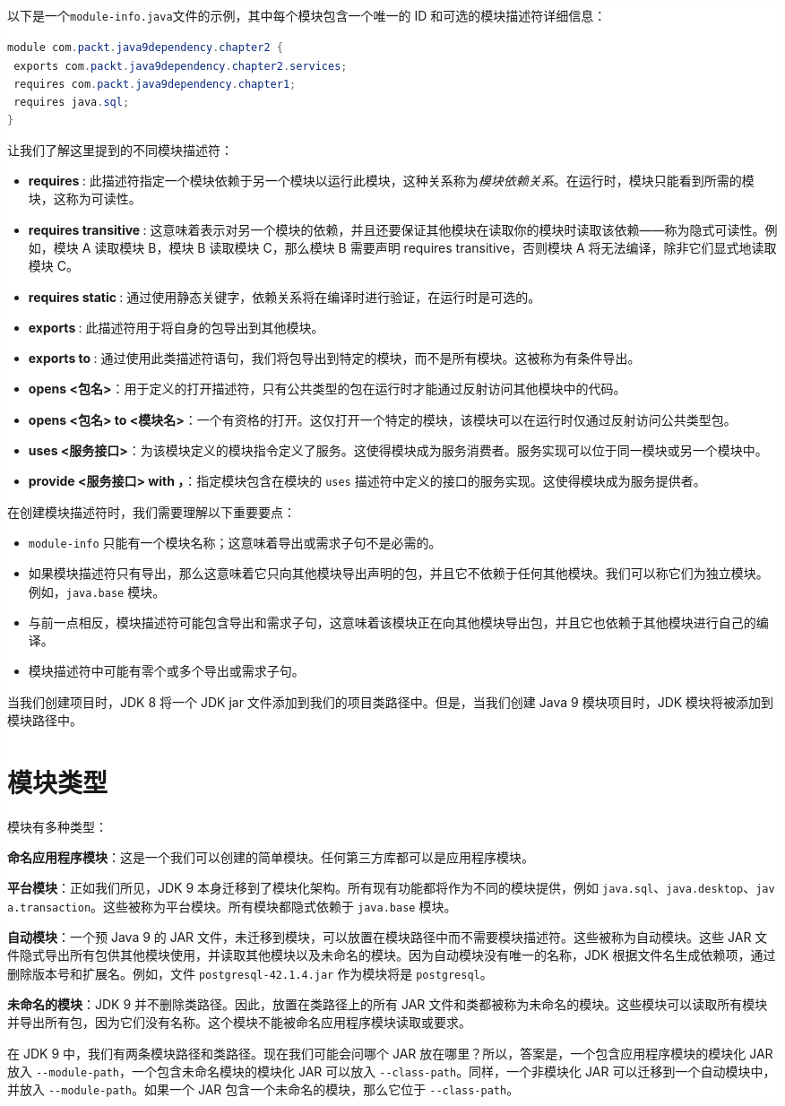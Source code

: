 以下是一个`module-info.java`文件的示例，其中每个模块包含一个唯一的 ID 和可选的模块描述符详细信息：

```java
module com.packt.java9dependency.chapter2 {
 exports com.packt.java9dependency.chapter2.services;
 requires com.packt.java9dependency.chapter1;
 requires java.sql;
}
```

让我们了解这里提到的不同模块描述符：

+   **requires <module>**: 此描述符指定一个模块依赖于另一个模块以运行此模块，这种关系称为*模块依赖关系*。在运行时，模块只能看到所需的模块，这称为可读性。

+   **requires transitive <module>**: 这意味着表示对另一个模块的依赖，并且还要保证其他模块在读取你的模块时读取该依赖——称为隐式可读性。例如，模块 A 读取模块 B，模块 B 读取模块 C，那么模块 B 需要声明 requires transitive，否则模块 A 将无法编译，除非它们显式地读取模块 C。

+   **requires static <module>**: 通过使用静态关键字，依赖关系将在编译时进行验证，在运行时是可选的。

+   **exports <package-name>**: 此描述符用于将自身的包导出到其他模块。

+   **exports <package-name> to <module-name>**: 通过使用此类描述符语句，我们将包导出到特定的模块，而不是所有模块。这被称为有条件导出。

+   **opens <包名>**：用于定义的打开描述符，只有公共类型的包在运行时才能通过反射访问其他模块中的代码。

+   **opens <包名> to <模块名>**：一个有资格的打开。这仅打开一个特定的模块，该模块可以在运行时仅通过反射访问公共类型包。

+   **uses <服务接口>**：为该模块定义的模块指令定义了服务。这使得模块成为服务消费者。服务实现可以位于同一模块或另一个模块中。

+   **provide <服务接口> with <class1>，<class2>**：指定模块包含在模块的 `uses` 描述符中定义的接口的服务实现。这使得模块成为服务提供者。

在创建模块描述符时，我们需要理解以下重要要点：

+   `module-info` 只能有一个模块名称；这意味着导出或需求子句不是必需的。

+   如果模块描述符只有导出，那么这意味着它只向其他模块导出声明的包，并且它不依赖于任何其他模块。我们可以称它们为独立模块。例如，`java.base` 模块。

+   与前一点相反，模块描述符可能包含导出和需求子句，这意味着该模块正在向其他模块导出包，并且它也依赖于其他模块进行自己的编译。

+   模块描述符中可能有零个或多个导出或需求子句。

当我们创建项目时，JDK 8 将一个 JDK jar 文件添加到我们的项目类路径中。但是，当我们创建 Java 9 模块项目时，JDK 模块将被添加到模块路径中。

# 模块类型

模块有多种类型：

**命名应用程序模块**：这是一个我们可以创建的简单模块。任何第三方库都可以是应用程序模块。

**平台模块**：正如我们所见，JDK 9 本身迁移到了模块化架构。所有现有功能都将作为不同的模块提供，例如 `java.sql`、`java.desktop`、`java.transaction`。这些被称为平台模块。所有模块都隐式依赖于 `java.base` 模块。

**自动模块**：一个预 Java 9 的 JAR 文件，未迁移到模块，可以放置在模块路径中而不需要模块描述符。这些被称为自动模块。这些 JAR 文件隐式导出所有包供其他模块使用，并读取其他模块以及未命名的模块。因为自动模块没有唯一的名称，JDK 根据文件名生成依赖项，通过删除版本号和扩展名。例如，文件 `postgresql-42.1.4.jar` 作为模块将是 `postgresql`。

**未命名的模块**：JDK 9 并不删除类路径。因此，放置在类路径上的所有 JAR 文件和类都被称为未命名的模块。这些模块可以读取所有模块并导出所有包，因为它们没有名称。这个模块不能被命名应用程序模块读取或要求。

在 JDK 9 中，我们有两条模块路径和类路径。现在我们可能会问哪个 JAR 放在哪里？所以，答案是，一个包含应用程序模块的模块化 JAR 放入 `--module-path`，一个包含未命名模块的模块化 JAR 可以放入 `--class-path`。同样，一个非模块化 JAR 可以迁移到一个自动模块中，并放入 `--module-path`。如果一个 JAR 包含一个未命名的模块，那么它位于 `--class-path`。
